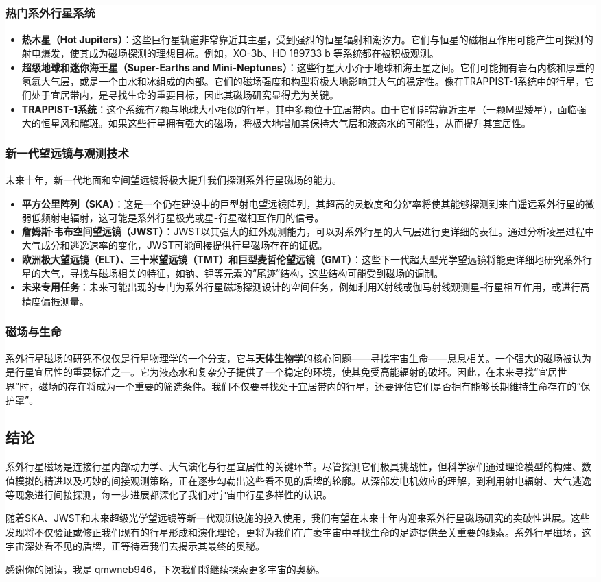 ### 热门系外行星系统

*   **热木星（Hot Jupiters）**：这些巨行星轨道非常靠近其主星，受到强烈的恒星辐射和潮汐力。它们与恒星的磁相互作用可能产生可探测的射电爆发，使其成为磁场探测的理想目标。例如，XO-3b、HD 189733 b 等系统都在被积极观测。
*   **超级地球和迷你海王星（Super-Earths and Mini-Neptunes）**：这些行星大小介于地球和海王星之间。它们可能拥有岩石内核和厚重的氢氦大气层，或是一个由水和冰组成的内部。它们的磁场强度和构型将极大地影响其大气的稳定性。像在TRAPPIST-1系统中的行星，它们处于宜居带内，是寻找生命的重要目标，因此其磁场研究显得尤为关键。
*   **TRAPPIST-1系统**：这个系统有7颗与地球大小相似的行星，其中多颗位于宜居带内。由于它们非常靠近主星（一颗M型矮星），面临强大的恒星风和耀斑。如果这些行星拥有强大的磁场，将极大地增加其保持大气层和液态水的可能性，从而提升其宜居性。

### 新一代望远镜与观测技术

未来十年，新一代地面和空间望远镜将极大提升我们探测系外行星磁场的能力。

*   **平方公里阵列（SKA）**：这是一个仍在建设中的巨型射电望远镜阵列，其超高的灵敏度和分辨率将使其能够探测到来自遥远系外行星的微弱低频射电辐射，这可能是系外行星极光或星-行星磁相互作用的信号。
*   **詹姆斯·韦布空间望远镜（JWST）**：JWST以其强大的红外观测能力，可以对系外行星的大气层进行更详细的表征。通过分析凌星过程中大气成分和逃逸速率的变化，JWST可能间接提供行星磁场存在的证据。
*   **欧洲极大望远镜（ELT）、三十米望远镜（TMT）和巨型麦哲伦望远镜（GMT）**：这些下一代超大型光学望远镜将能更详细地研究系外行星的大气，寻找与磁场相关的特征，如钠、钾等元素的“尾迹”结构，这些结构可能受到磁场的调制。
*   **未来专用任务**：未来可能出现的专门为系外行星磁场探测设计的空间任务，例如利用X射线或伽马射线观测星-行星相互作用，或进行高精度偏振测量。

### 磁场与生命

系外行星磁场的研究不仅仅是行星物理学的一个分支，它与**天体生物学**的核心问题——寻找宇宙生命——息息相关。一个强大的磁场被认为是行星宜居性的重要标准之一。它为液态水和复杂分子提供了一个稳定的环境，使其免受高能辐射的破坏。因此，在未来寻找“宜居世界”时，磁场的存在将成为一个重要的筛选条件。我们不仅要寻找处于宜居带内的行星，还要评估它们是否拥有能够长期维持生命存在的“保护罩”。

## 结论

系外行星磁场是连接行星内部动力学、大气演化与行星宜居性的关键环节。尽管探测它们极具挑战性，但科学家们通过理论模型的构建、数值模拟的精进以及巧妙的间接观测策略，正在逐步勾勒出这些看不见的盾牌的轮廓。从深部发电机效应的理解，到利用射电辐射、大气逃逸等现象进行间接探测，每一步进展都深化了我们对宇宙中行星多样性的认识。

随着SKA、JWST和未来超级光学望远镜等新一代观测设施的投入使用，我们有望在未来十年内迎来系外行星磁场研究的突破性进展。这些发现将不仅验证或修正我们现有的行星形成和演化理论，更将为我们在广袤宇宙中寻找生命的足迹提供至关重要的线索。系外行星磁场，这宇宙深处看不见的盾牌，正等待着我们去揭示其最终的奥秘。

感谢你的阅读，我是 qmwneb946，下次我们将继续探索更多宇宙的奥秘。
